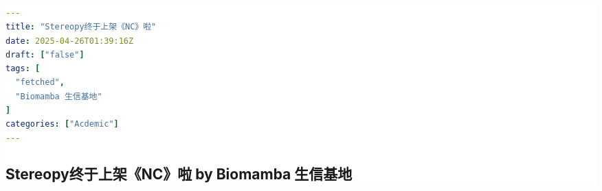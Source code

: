 ```yaml
---
title: "Stereopy终于上架《NC》啦"
date: 2025-04-26T01:39:16Z
draft: ["false"]
tags: [
  "fetched",
  "Biomamba 生信基地"
]
categories: ["Acdemic"]
---
```

Stereopy终于上架《NC》啦 by Biomamba 生信基地
------